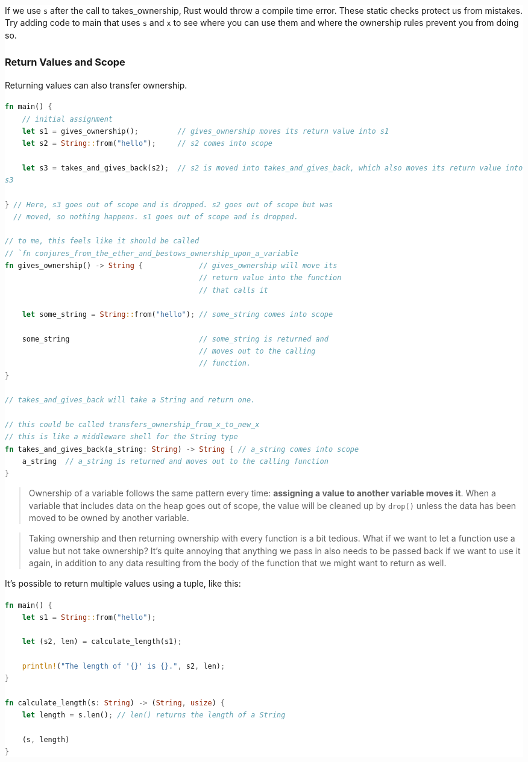 If we use `s` after the call to takes_ownership, Rust would throw a compile time error. These static checks protect us from mistakes. Try adding code to main that uses `s` and `x` to see where you can use them and where the ownership rules prevent you from doing so.

### Return Values and Scope

Returning values can also transfer ownership.

```rust
fn main() {
    // initial assignment
    let s1 = gives_ownership();         // gives_ownership moves its return value into s1
    let s2 = String::from("hello");     // s2 comes into scope

    let s3 = takes_and_gives_back(s2);  // s2 is moved into takes_and_gives_back, which also moves its return value into s3

} // Here, s3 goes out of scope and is dropped. s2 goes out of scope but was
  // moved, so nothing happens. s1 goes out of scope and is dropped.

// to me, this feels like it should be called
// `fn conjures_from_the_ether_and_bestows_ownership_upon_a_variable
fn gives_ownership() -> String {             // gives_ownership will move its
                                             // return value into the function
                                             // that calls it

    let some_string = String::from("hello"); // some_string comes into scope

    some_string                              // some_string is returned and
                                             // moves out to the calling
                                             // function.
}

// takes_and_gives_back will take a String and return one.

// this could be called transfers_ownership_from_x_to_new_x
// this is like a middleware shell for the String type
fn takes_and_gives_back(a_string: String) -> String { // a_string comes into scope
    a_string  // a_string is returned and moves out to the calling function
}
```

> Ownership of a variable follows the same pattern every time: **assigning a value to another variable moves it**. When a variable that includes data on the heap goes out of scope, the value will be cleaned up by `drop()` unless the data has been moved to be owned by another variable.

> Taking ownership and then returning ownership with every function is a bit tedious. What if we want to let a function use a value but not take ownership? It’s quite annoying that anything we pass in also needs to be passed back if we want to use it again, in addition to any data resulting from the body of the function that we might want to return as well.

It’s possible to return multiple values using a tuple, like this:

```rust
fn main() {
    let s1 = String::from("hello");

    let (s2, len) = calculate_length(s1);

    println!("The length of '{}' is {}.", s2, len);
}

fn calculate_length(s: String) -> (String, usize) {
    let length = s.len(); // len() returns the length of a String

    (s, length)
}
```